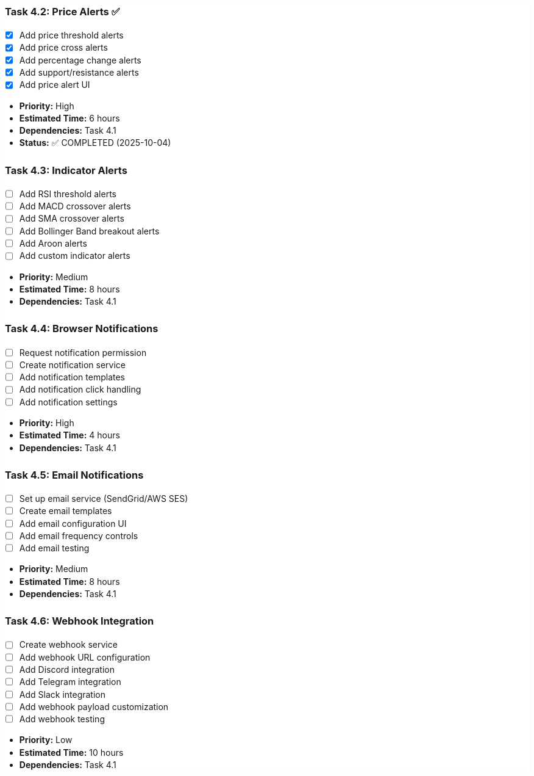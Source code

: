 ### Task 4.2: Price Alerts ✅
- [x] Add price threshold alerts
- [x] Add price cross alerts
- [x] Add percentage change alerts
- [x] Add support/resistance alerts
- [x] Add price alert UI
- **Priority:** High
- **Estimated Time:** 6 hours
- **Dependencies:** Task 4.1
- **Status:** ✅ COMPLETED (2025-10-04)

### Task 4.3: Indicator Alerts
- [ ] Add RSI threshold alerts
- [ ] Add MACD crossover alerts
- [ ] Add SMA crossover alerts
- [ ] Add Bollinger Band breakout alerts
- [ ] Add Aroon alerts
- [ ] Add custom indicator alerts
- **Priority:** Medium
- **Estimated Time:** 8 hours
- **Dependencies:** Task 4.1

### Task 4.4: Browser Notifications
- [ ] Request notification permission
- [ ] Create notification service
- [ ] Add notification templates
- [ ] Add notification click handling
- [ ] Add notification settings
- **Priority:** High
- **Estimated Time:** 4 hours
- **Dependencies:** Task 4.1

### Task 4.5: Email Notifications
- [ ] Set up email service (SendGrid/AWS SES)
- [ ] Create email templates
- [ ] Add email configuration UI
- [ ] Add email frequency controls
- [ ] Add email testing
- **Priority:** Medium
- **Estimated Time:** 8 hours
- **Dependencies:** Task 4.1

### Task 4.6: Webhook Integration
- [ ] Create webhook service
- [ ] Add webhook URL configuration
- [ ] Add Discord integration
- [ ] Add Telegram integration
- [ ] Add Slack integration
- [ ] Add webhook payload customization
- [ ] Add webhook testing
- **Priority:** Low
- **Estimated Time:** 10 hours
- **Dependencies:** Task 4.1
